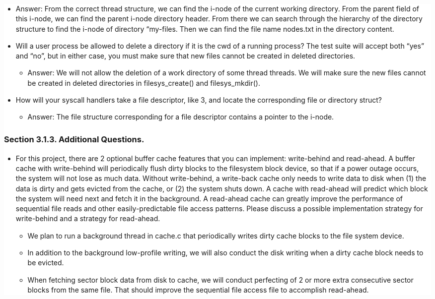   - Answer: From the correct thread structure, we can find the i-node of the current working directory. From the parent field of this i-node, we can find the parent i-node directory header. From there we can search through the hierarchy of the directory structure to find the i-node of directory “my-files. Then we can find the file name nodes.txt in the directory content.

- Will a user process be allowed to delete a directory if it is the cwd of a running process? The test suite will accept both “yes” and “no”, but in either case, you must make sure that new files cannot be created in deleted directories.
  - Answer: We will not allow the deletion of a work directory of some thread threads. We will make sure the new files cannot be created in deleted directories in filesys_create() and filesys_mkdir().
- How will your syscall handlers take a file descriptor, like 3, and locate the corresponding file or directory struct?

  - Answer: The file structure corresponding for a file descriptor contains a pointer to the i-node.

### Section 3.1.3. Additional Questions.

- For this project, there are 2 optional buffer cache features that you can implement: write-behind and read-ahead. A buffer cache with write-behind will periodically flush dirty blocks to the filesystem block device, so that if a power outage occurs, the system will not lose as much data. Without write-behind, a write-back cache only needs to write data to disk when (1) the data is dirty and gets evicted from the cache, or (2) the system shuts down. A cache with read-ahead will predict which block the system will need next and fetch it in the background. A read-ahead cache can greatly improve the performance of sequential file reads and other easily-predictable file access patterns. Please discuss a possible implementation strategy for write-behind and a strategy for read-ahead.

  - We plan to run a background thread in cache.c that periodically writes dirty cache blocks to the file system device.

  - In addition to the background low-profile writing, we will also conduct the disk writing when a dirty cache block needs to be evicted.

  - When fetching sector block data from disk to cache, we will conduct perfecting of 2 or more extra consecutive sector blocks from the same file. That should improve the sequential file access file to accomplish read-ahead.

